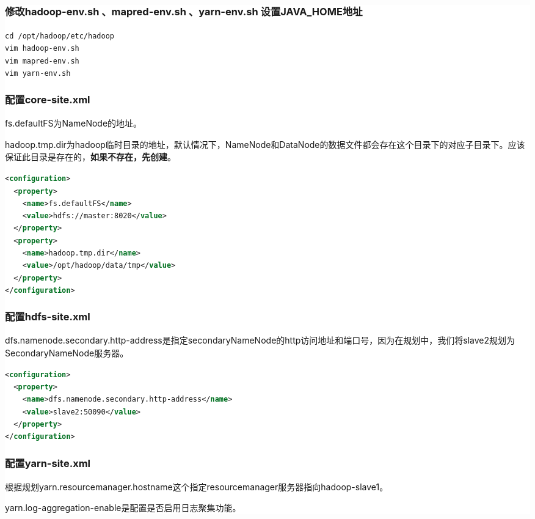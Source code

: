 

### 修改hadoop-env.sh 、mapred-env.sh 、yarn-env.sh  设置JAVA_HOME地址

```shell
cd /opt/hadoop/etc/hadoop
vim hadoop-env.sh 
vim mapred-env.sh 
vim yarn-env.sh 
```



### 配置core-site.xml  

fs.defaultFS为NameNode的地址。

hadoop.tmp.dir为hadoop临时目录的地址，默认情况下，NameNode和DataNode的数据文件都会存在这个目录下的对应子目录下。应该保证此目录是存在的，**如果不存在，先创建**。

```xml
<configuration> 
  <property> 
    <name>fs.defaultFS</name>  
    <value>hdfs://master:8020</value> 
  </property>  
  <property> 
    <name>hadoop.tmp.dir</name>  
    <value>/opt/hadoop/data/tmp</value> 
  </property> 
</configuration>
```



### 配置hdfs-site.xml 

 dfs.namenode.secondary.http-address是指定secondaryNameNode的http访问地址和端口号，因为在规划中，我们将slave2规划为SecondaryNameNode服务器。 

```xml
<configuration> 
  <property> 
    <name>dfs.namenode.secondary.http-address</name>  
    <value>slave2:50090</value> 
  </property> 
</configuration>
```



### 配置yarn-site.xml 

根据规划yarn.resourcemanager.hostname这个指定resourcemanager服务器指向hadoop-slave1。

yarn.log-aggregation-enable是配置是否启用日志聚集功能。
